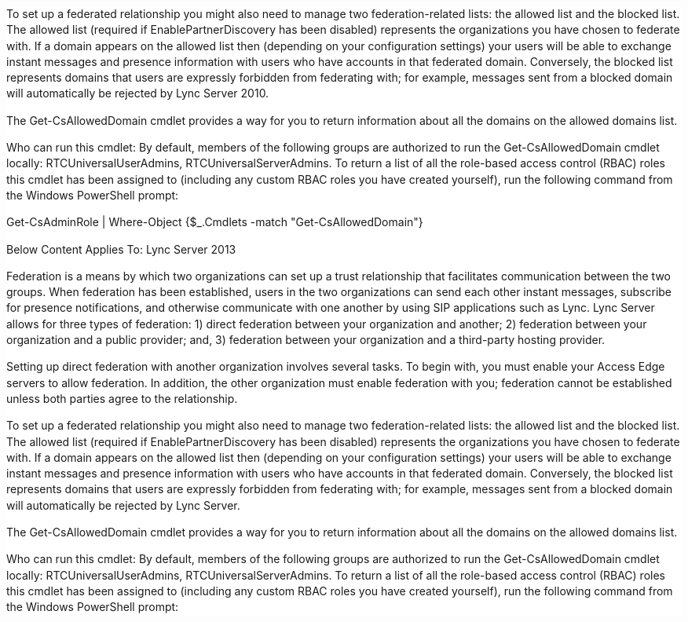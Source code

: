 To set up a federated relationship you might also need to manage two federation-related lists: the allowed list and the blocked list.
The allowed list (required if EnablePartnerDiscovery has been disabled) represents the organizations you have chosen to federate with.
If a domain appears on the allowed list then (depending on your configuration settings) your users will be able to exchange instant messages and presence information with users who have accounts in that federated domain.
Conversely, the blocked list represents domains that users are expressly forbidden from federating with; for example, messages sent from a blocked domain will automatically be rejected by Lync Server 2010.

The Get-CsAllowedDomain cmdlet provides a way for you to return information about all the domains on the allowed domains list.

Who can run this cmdlet: By default, members of the following groups are authorized to run the Get-CsAllowedDomain cmdlet locally: RTCUniversalUserAdmins, RTCUniversalServerAdmins.
To return a list of all the role-based access control (RBAC) roles this cmdlet has been assigned to (including any custom RBAC roles you have created yourself), run the following command from the Windows PowerShell prompt:

Get-CsAdminRole | Where-Object  {$_.Cmdlets -match "Get-CsAllowedDomain"}

Below Content Applies To: Lync Server 2013

Federation is a means by which two organizations can set up a trust relationship that facilitates communication between the two groups.
When federation has been established, users in the two organizations can send each other instant messages, subscribe for presence notifications, and otherwise communicate with one another by using SIP applications such as Lync.
Lync Server allows for three types of federation: 1) direct federation between your organization and another; 2) federation between your organization and a public provider; and, 3) federation between your organization and a third-party hosting provider.

Setting up direct federation with another organization involves several tasks.
To begin with, you must enable your Access Edge servers to allow federation.
In addition, the other organization must enable federation with you; federation cannot be established unless both parties agree to the relationship.

To set up a federated relationship you might also need to manage two federation-related lists: the allowed list and the blocked list.
The allowed list (required if EnablePartnerDiscovery has been disabled) represents the organizations you have chosen to federate with.
If a domain appears on the allowed list then (depending on your configuration settings) your users will be able to exchange instant messages and presence information with users who have accounts in that federated domain.
Conversely, the blocked list represents domains that users are expressly forbidden from federating with; for example, messages sent from a blocked domain will automatically be rejected by Lync Server.

The Get-CsAllowedDomain cmdlet provides a way for you to return information about all the domains on the allowed domains list.

Who can run this cmdlet: By default, members of the following groups are authorized to run the Get-CsAllowedDomain cmdlet locally: RTCUniversalUserAdmins, RTCUniversalServerAdmins.
To return a list of all the role-based access control (RBAC) roles this cmdlet has been assigned to (including any custom RBAC roles you have created yourself), run the following command from the Windows PowerShell prompt:
